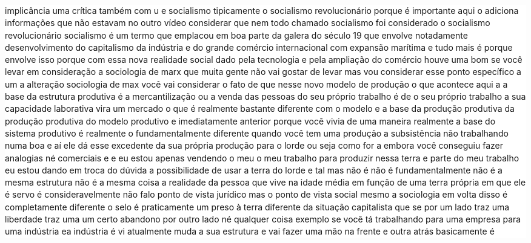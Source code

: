 implicância uma crítica também com u e
socialismo tipicamente o socialismo
revolucionário porque é importante aqui
o adiciona informações que não estavam
no outro vídeo considerar que nem todo
chamado socialismo foi considerado o
socialismo revolucionário socialismo é
um termo que emplacou em boa parte da
galera do século 19 que envolve
notadamente desenvolvimento do
capitalismo da indústria e do grande
comércio internacional com expansão
marítima e tudo mais
é porque envolve isso porque com essa
nova realidade social dado pela
tecnologia e pela ampliação do comércio
houve uma bom se você levar em
consideração a sociologia de marx que
muita gente não vai gostar de levar mas
vou considerar esse ponto específico a
um
a alteração sociologia de max você vai
considerar o fato de que nesse novo
modelo de produção o que acontece aqui a
a base da estrutura produtiva é a
mercantilização ou a venda das pessoas
do seu próprio trabalho é de o seu
próprio trabalho a sua capacidade
laborativa vira um mercado o que é
realmente bastante diferente com o
modelo e a base da produção produtiva da
produção produtiva do modelo produtivo e
imediatamente anterior porque você vivia
de uma maneira realmente a base do
sistema produtivo é realmente o
fundamentalmente diferente quando você
tem uma produção a subsistência não
trabalhando numa boa e aí ele dá esse
excedente da sua própria produção para o
lorde ou seja como for a embora você
conseguiu fazer analogias né comerciais
e
e eu estou apenas vendendo o meu o meu
trabalho para produzir nessa terra e
parte do meu trabalho eu estou dando em
troca do dúvida a possibilidade de usar
a terra do lorde e tal mas não é não é
fundamentalmente não é a mesma estrutura
não é a mesma coisa a realidade da
pessoa que vive na idade média em função
de uma terra própria em que ele é servo
é consideravelmente não falo ponto de
vista jurídico mas o ponto de vista
social mesmo a sociologia em volta disso
é completamente diferente o selo é
praticamente um preso à terra diferente
da situação capitalista que se por um
lado traz uma liberdade traz uma um
certo abandono por outro lado né
qualquer coisa exemplo se você tá
trabalhando para uma empresa para uma
indústria ea indústria é vi atualmente
muda a sua estrutura e vai fazer uma mão
na frente e outra atrás basicamente é